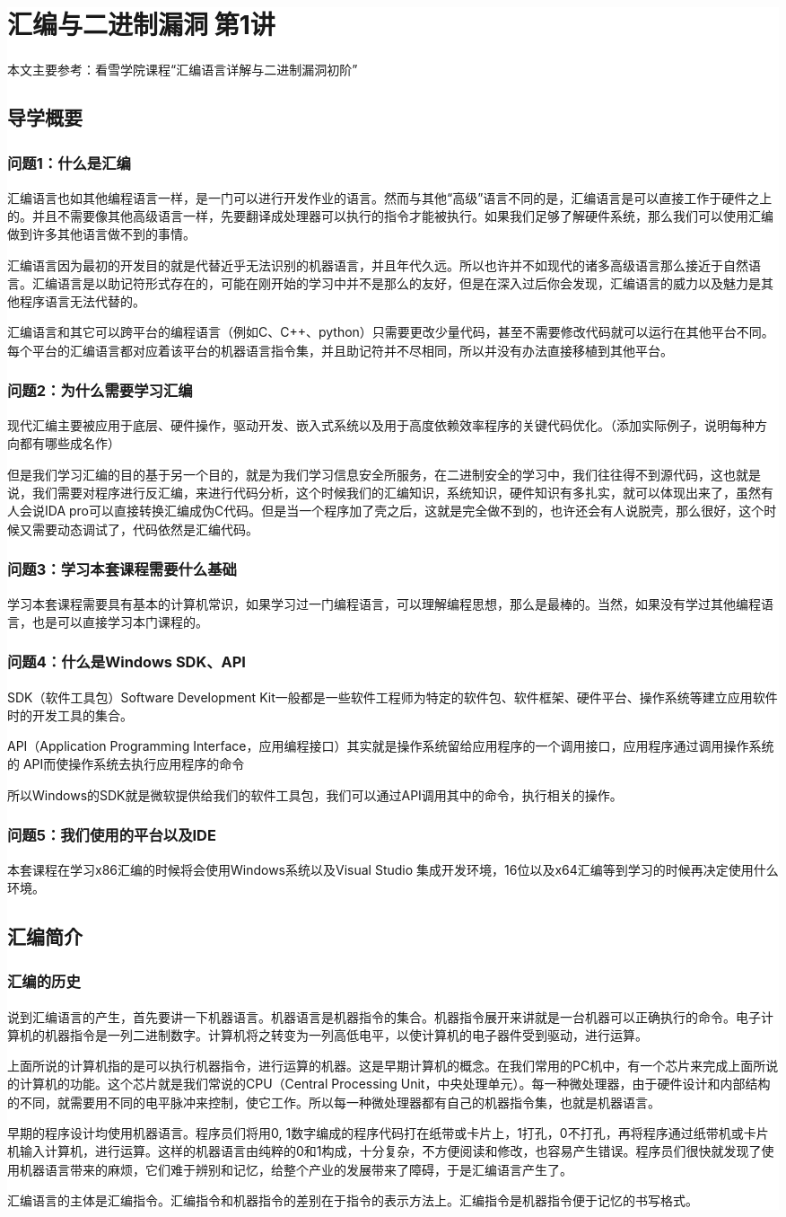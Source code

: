 # 汇编与二进制漏洞 第1讲

本文主要参考：看雪学院课程“汇编语言详解与二进制漏洞初阶”

## 导学概要

### 问题1：什么是汇编
汇编语言也如其他编程语言一样，是一门可以进行开发作业的语言。然而与其他“高级”语言不同的是，汇编语言是可以直接工作于硬件之上的。并且不需要像其他高级语言一样，先要翻译成处理器可以执行的指令才能被执行。如果我们足够了解硬件系统，那么我们可以使用汇编做到许多其他语言做不到的事情。

汇编语言因为最初的开发目的就是代替近乎无法识别的机器语言，并且年代久远。所以也许并不如现代的诸多高级语言那么接近于自然语言。汇编语言是以助记符形式存在的，可能在刚开始的学习中并不是那么的友好，但是在深入过后你会发现，汇编语言的威力以及魅力是其他程序语言无法代替的。

汇编语言和其它可以跨平台的编程语言（例如C、C++、python）只需要更改少量代码，甚至不需要修改代码就可以运行在其他平台不同。每个平台的汇编语言都对应着该平台的机器语言指令集，并且助记符并不尽相同，所以并没有办法直接移植到其他平台。

### 问题2：为什么需要学习汇编
现代汇编主要被应用于底层、硬件操作，驱动开发、嵌入式系统以及用于高度依赖效率程序的关键代码优化。（添加实际例子，说明每种方向都有哪些成名作）

但是我们学习汇编的目的基于另一个目的，就是为我们学习信息安全所服务，在二进制安全的学习中，我们往往得不到源代码，这也就是说，我们需要对程序进行反汇编，来进行代码分析，这个时候我们的汇编知识，系统知识，硬件知识有多扎实，就可以体现出来了，虽然有人会说IDA pro可以直接转换汇编成伪C代码。但是当一个程序加了壳之后，这就是完全做不到的，也许还会有人说脱壳，那么很好，这个时候又需要动态调试了，代码依然是汇编代码。

### 问题3：学习本套课程需要什么基础
学习本套课程需要具有基本的计算机常识，如果学习过一门编程语言，可以理解编程思想，那么是最棒的。当然，如果没有学过其他编程语言，也是可以直接学习本门课程的。

### 问题4：什么是Windows SDK、API
SDK（软件工具包）Software Development Kit一般都是一些软件工程师为特定的软件包、软件框架、硬件平台、操作系统等建立应用软件时的开发工具的集合。

API（Application Programming Interface，应用编程接口）其实就是操作系统留给应用程序的一个调用接口，应用程序通过调用操作系统的 API而使操作系统去执行应用程序的命令

所以Windows的SDK就是微软提供给我们的软件工具包，我们可以通过API调用其中的命令，执行相关的操作。

### 问题5：我们使用的平台以及IDE
本套课程在学习x86汇编的时候将会使用Windows系统以及Visual Studio 集成开发环境，16位以及x64汇编等到学习的时候再决定使用什么环境。

## 汇编简介

### 汇编的历史
说到汇编语言的产生，首先要讲一下机器语言。机器语言是机器指令的集合。机器指令展开来讲就是一台机器可以正确执行的命令。电子计算机的机器指令是一列二进制数字。计算机将之转变为一列高低电平，以使计算机的电子器件受到驱动，进行运算。

上面所说的计算机指的是可以执行机器指令，进行运算的机器。这是早期计算机的概念。在我们常用的PC机中，有一个芯片来完成上面所说的计算机的功能。这个芯片就是我们常说的CPU（Central Processing Unit，中央处理单元）。每一种微处理器，由于硬件设计和内部结构的不同，就需要用不同的电平脉冲来控制，使它工作。所以每一种微处理器都有自己的机器指令集，也就是机器语言。

早期的程序设计均使用机器语言。程序员们将用0, 1数字编成的程序代码打在纸带或卡片上，1打孔，0不打孔，再将程序通过纸带机或卡片机输入计算机，进行运算。这样的机器语言由纯粹的0和1构成，十分复杂，不方便阅读和修改，也容易产生错误。程序员们很快就发现了使用机器语言带来的麻烦，它们难于辨别和记忆，给整个产业的发展带来了障碍，于是汇编语言产生了。

汇编语言的主体是汇编指令。汇编指令和机器指令的差别在于指令的表示方法上。汇编指令是机器指令便于记忆的书写格式。

